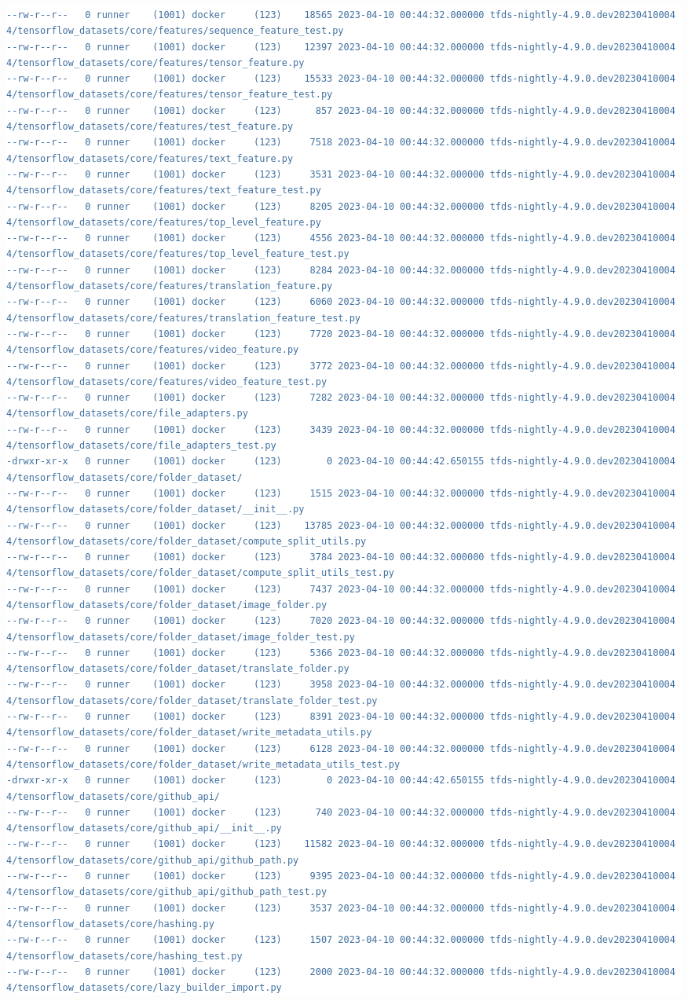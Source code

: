 ```diff
--rw-r--r--   0 runner    (1001) docker     (123)    18565 2023-04-10 00:44:32.000000 tfds-nightly-4.9.0.dev202304100044/tensorflow_datasets/core/features/sequence_feature_test.py
--rw-r--r--   0 runner    (1001) docker     (123)    12397 2023-04-10 00:44:32.000000 tfds-nightly-4.9.0.dev202304100044/tensorflow_datasets/core/features/tensor_feature.py
--rw-r--r--   0 runner    (1001) docker     (123)    15533 2023-04-10 00:44:32.000000 tfds-nightly-4.9.0.dev202304100044/tensorflow_datasets/core/features/tensor_feature_test.py
--rw-r--r--   0 runner    (1001) docker     (123)      857 2023-04-10 00:44:32.000000 tfds-nightly-4.9.0.dev202304100044/tensorflow_datasets/core/features/test_feature.py
--rw-r--r--   0 runner    (1001) docker     (123)     7518 2023-04-10 00:44:32.000000 tfds-nightly-4.9.0.dev202304100044/tensorflow_datasets/core/features/text_feature.py
--rw-r--r--   0 runner    (1001) docker     (123)     3531 2023-04-10 00:44:32.000000 tfds-nightly-4.9.0.dev202304100044/tensorflow_datasets/core/features/text_feature_test.py
--rw-r--r--   0 runner    (1001) docker     (123)     8205 2023-04-10 00:44:32.000000 tfds-nightly-4.9.0.dev202304100044/tensorflow_datasets/core/features/top_level_feature.py
--rw-r--r--   0 runner    (1001) docker     (123)     4556 2023-04-10 00:44:32.000000 tfds-nightly-4.9.0.dev202304100044/tensorflow_datasets/core/features/top_level_feature_test.py
--rw-r--r--   0 runner    (1001) docker     (123)     8284 2023-04-10 00:44:32.000000 tfds-nightly-4.9.0.dev202304100044/tensorflow_datasets/core/features/translation_feature.py
--rw-r--r--   0 runner    (1001) docker     (123)     6060 2023-04-10 00:44:32.000000 tfds-nightly-4.9.0.dev202304100044/tensorflow_datasets/core/features/translation_feature_test.py
--rw-r--r--   0 runner    (1001) docker     (123)     7720 2023-04-10 00:44:32.000000 tfds-nightly-4.9.0.dev202304100044/tensorflow_datasets/core/features/video_feature.py
--rw-r--r--   0 runner    (1001) docker     (123)     3772 2023-04-10 00:44:32.000000 tfds-nightly-4.9.0.dev202304100044/tensorflow_datasets/core/features/video_feature_test.py
--rw-r--r--   0 runner    (1001) docker     (123)     7282 2023-04-10 00:44:32.000000 tfds-nightly-4.9.0.dev202304100044/tensorflow_datasets/core/file_adapters.py
--rw-r--r--   0 runner    (1001) docker     (123)     3439 2023-04-10 00:44:32.000000 tfds-nightly-4.9.0.dev202304100044/tensorflow_datasets/core/file_adapters_test.py
-drwxr-xr-x   0 runner    (1001) docker     (123)        0 2023-04-10 00:44:42.650155 tfds-nightly-4.9.0.dev202304100044/tensorflow_datasets/core/folder_dataset/
--rw-r--r--   0 runner    (1001) docker     (123)     1515 2023-04-10 00:44:32.000000 tfds-nightly-4.9.0.dev202304100044/tensorflow_datasets/core/folder_dataset/__init__.py
--rw-r--r--   0 runner    (1001) docker     (123)    13785 2023-04-10 00:44:32.000000 tfds-nightly-4.9.0.dev202304100044/tensorflow_datasets/core/folder_dataset/compute_split_utils.py
--rw-r--r--   0 runner    (1001) docker     (123)     3784 2023-04-10 00:44:32.000000 tfds-nightly-4.9.0.dev202304100044/tensorflow_datasets/core/folder_dataset/compute_split_utils_test.py
--rw-r--r--   0 runner    (1001) docker     (123)     7437 2023-04-10 00:44:32.000000 tfds-nightly-4.9.0.dev202304100044/tensorflow_datasets/core/folder_dataset/image_folder.py
--rw-r--r--   0 runner    (1001) docker     (123)     7020 2023-04-10 00:44:32.000000 tfds-nightly-4.9.0.dev202304100044/tensorflow_datasets/core/folder_dataset/image_folder_test.py
--rw-r--r--   0 runner    (1001) docker     (123)     5366 2023-04-10 00:44:32.000000 tfds-nightly-4.9.0.dev202304100044/tensorflow_datasets/core/folder_dataset/translate_folder.py
--rw-r--r--   0 runner    (1001) docker     (123)     3958 2023-04-10 00:44:32.000000 tfds-nightly-4.9.0.dev202304100044/tensorflow_datasets/core/folder_dataset/translate_folder_test.py
--rw-r--r--   0 runner    (1001) docker     (123)     8391 2023-04-10 00:44:32.000000 tfds-nightly-4.9.0.dev202304100044/tensorflow_datasets/core/folder_dataset/write_metadata_utils.py
--rw-r--r--   0 runner    (1001) docker     (123)     6128 2023-04-10 00:44:32.000000 tfds-nightly-4.9.0.dev202304100044/tensorflow_datasets/core/folder_dataset/write_metadata_utils_test.py
-drwxr-xr-x   0 runner    (1001) docker     (123)        0 2023-04-10 00:44:42.650155 tfds-nightly-4.9.0.dev202304100044/tensorflow_datasets/core/github_api/
--rw-r--r--   0 runner    (1001) docker     (123)      740 2023-04-10 00:44:32.000000 tfds-nightly-4.9.0.dev202304100044/tensorflow_datasets/core/github_api/__init__.py
--rw-r--r--   0 runner    (1001) docker     (123)    11582 2023-04-10 00:44:32.000000 tfds-nightly-4.9.0.dev202304100044/tensorflow_datasets/core/github_api/github_path.py
--rw-r--r--   0 runner    (1001) docker     (123)     9395 2023-04-10 00:44:32.000000 tfds-nightly-4.9.0.dev202304100044/tensorflow_datasets/core/github_api/github_path_test.py
--rw-r--r--   0 runner    (1001) docker     (123)     3537 2023-04-10 00:44:32.000000 tfds-nightly-4.9.0.dev202304100044/tensorflow_datasets/core/hashing.py
--rw-r--r--   0 runner    (1001) docker     (123)     1507 2023-04-10 00:44:32.000000 tfds-nightly-4.9.0.dev202304100044/tensorflow_datasets/core/hashing_test.py
--rw-r--r--   0 runner    (1001) docker     (123)     2000 2023-04-10 00:44:32.000000 tfds-nightly-4.9.0.dev202304100044/tensorflow_datasets/core/lazy_builder_import.py
```